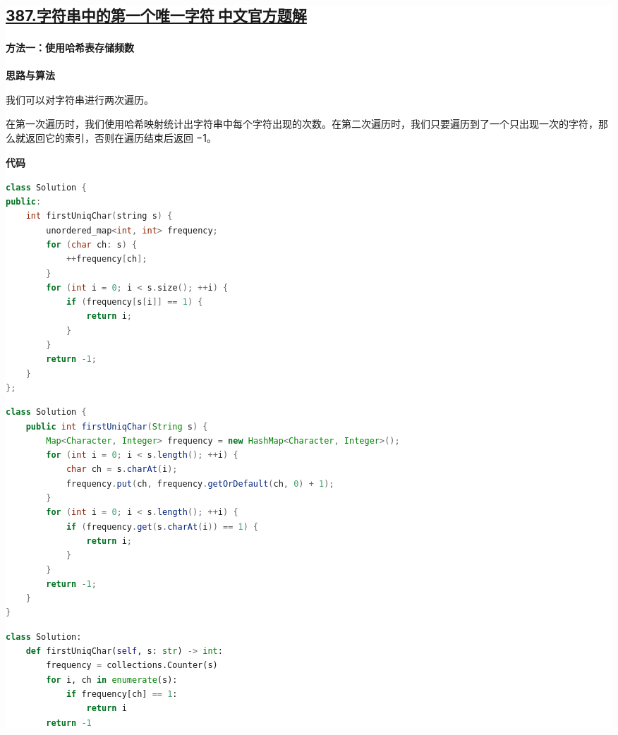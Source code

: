 ## [387.字符串中的第一个唯一字符 中文官方题解](https://leetcode.cn/problems/first-unique-character-in-a-string/solutions/100000/zi-fu-chuan-zhong-de-di-yi-ge-wei-yi-zi-x9rok)
#### 方法一：使用哈希表存储频数

**思路与算法**

我们可以对字符串进行两次遍历。

在第一次遍历时，我们使用哈希映射统计出字符串中每个字符出现的次数。在第二次遍历时，我们只要遍历到了一个只出现一次的字符，那么就返回它的索引，否则在遍历结束后返回 $-1$。

**代码**

```C++ [sol1-C++]
class Solution {
public:
    int firstUniqChar(string s) {
        unordered_map<int, int> frequency;
        for (char ch: s) {
            ++frequency[ch];
        }
        for (int i = 0; i < s.size(); ++i) {
            if (frequency[s[i]] == 1) {
                return i;
            }
        }
        return -1;
    }
};
```

```Java [sol1-Java]
class Solution {
    public int firstUniqChar(String s) {
        Map<Character, Integer> frequency = new HashMap<Character, Integer>();
        for (int i = 0; i < s.length(); ++i) {
            char ch = s.charAt(i);
            frequency.put(ch, frequency.getOrDefault(ch, 0) + 1);
        }
        for (int i = 0; i < s.length(); ++i) {
            if (frequency.get(s.charAt(i)) == 1) {
                return i;
            }
        }
        return -1;
    }
}
```

```Python [sol1-Python3]
class Solution:
    def firstUniqChar(self, s: str) -> int:
        frequency = collections.Counter(s)
        for i, ch in enumerate(s):
            if frequency[ch] == 1:
                return i
        return -1
```
